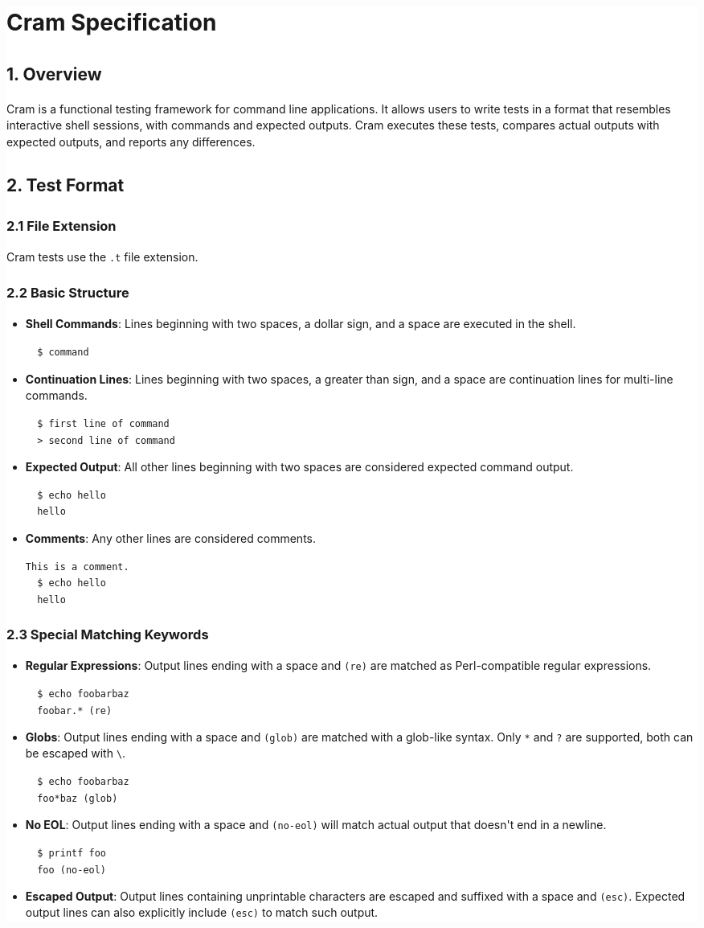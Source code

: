 # Cram Specification

## 1. Overview

Cram is a functional testing framework for command line applications. It
allows users to write tests in a format that resembles interactive
shell sessions, with commands and expected outputs. Cram executes these
tests, compares actual outputs with expected outputs, and reports any
differences.

## 2. Test Format

### 2.1 File Extension
Cram tests use the `.t` file extension.

### 2.2 Basic Structure
- **Shell Commands**: Lines beginning with two spaces, a dollar sign,
and a space are executed in the shell.
  ```
    $ command
  ```
- **Continuation Lines**: Lines beginning with two spaces, a greater
than sign, and a space are continuation lines for multi-line commands.
  ```
    $ first line of command
    > second line of command
  ```
- **Expected Output**: All other lines beginning with two spaces are
considered expected command output.
  ```
    $ echo hello
    hello
  ```
- **Comments**: Any other lines are considered comments.
  ```
  This is a comment.
    $ echo hello
    hello
  ```

### 2.3 Special Matching Keywords
- **Regular Expressions**: Output lines ending with a space and `(re)`
are matched as Perl-compatible regular expressions.
  ```
    $ echo foobarbaz
    foobar.* (re)
  ```
- **Globs**: Output lines ending with a space and `(glob)` are matched
with a glob-like syntax. Only `*` and `?` are supported, both can be
escaped with `\`.
  ```
    $ echo foobarbaz
    foo*baz (glob)
  ```
- **No EOL**: Output lines ending with a space and `(no-eol)` will match
actual output that doesn't end in a newline.
  ```
    $ printf foo
    foo (no-eol)
  ```
- **Escaped Output**: Output lines containing unprintable characters
are escaped and suffixed with a space and `(esc)`. Expected output lines
can also explicitly include `(esc)` to match such output.